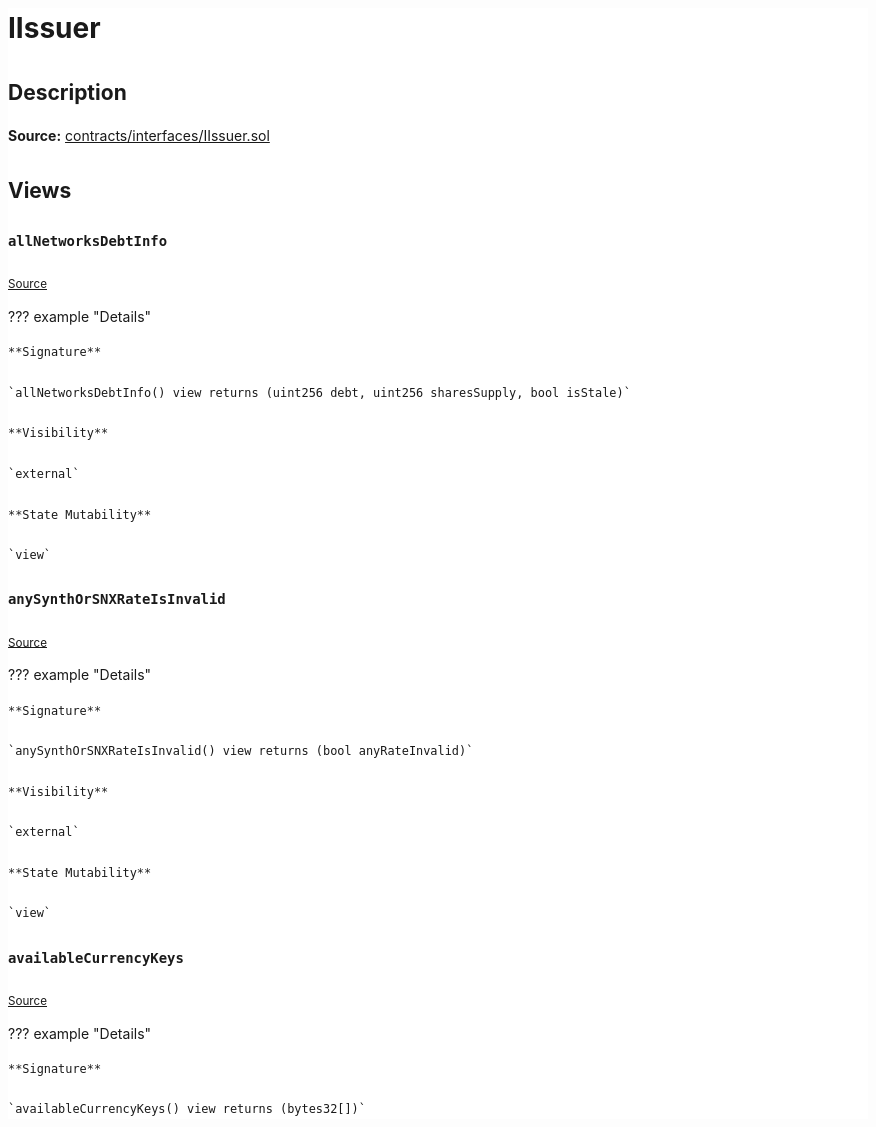 # IIssuer

## Description

**Source:** [contracts/interfaces/IIssuer.sol](https://github.com/Synthetixio/synthetix/tree/v2.83.0-alpha/contracts/interfaces/IIssuer.sol)

## Views

### `allNetworksDebtInfo`

<sub>[Source](https://github.com/Synthetixio/synthetix/tree/v2.83.0-alpha/contracts/interfaces/IIssuer.sol#L9)</sub>

??? example "Details"

    **Signature**

    `allNetworksDebtInfo() view returns (uint256 debt, uint256 sharesSupply, bool isStale)`

    **Visibility**

    `external`

    **State Mutability**

    `view`

### `anySynthOrSNXRateIsInvalid`

<sub>[Source](https://github.com/Synthetixio/synthetix/tree/v2.83.0-alpha/contracts/interfaces/IIssuer.sol#L18)</sub>

??? example "Details"

    **Signature**

    `anySynthOrSNXRateIsInvalid() view returns (bool anyRateInvalid)`

    **Visibility**

    `external`

    **State Mutability**

    `view`

### `availableCurrencyKeys`

<sub>[Source](https://github.com/Synthetixio/synthetix/tree/v2.83.0-alpha/contracts/interfaces/IIssuer.sol#L20)</sub>

??? example "Details"

    **Signature**

    `availableCurrencyKeys() view returns (bytes32[])`
